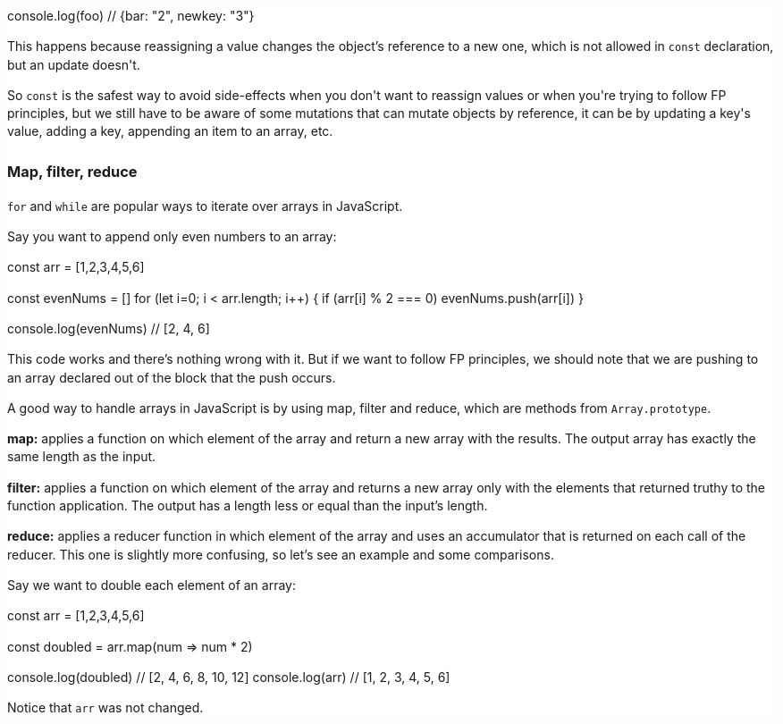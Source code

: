 console.log(foo) // {bar: "2", newkey: "3"}
</code-highlight>

This happens because reassigning a value changes the object’s reference to a new one, which is not allowed in `const` declaration, but an update doesn't. 

So `const` is the safest way to avoid side-effects when you don't want to reassign values or when you're trying to follow FP principles, but we still have to be aware of some mutations that can mutate objects by reference, it can be by updating a key's value, adding a key, appending an item to an array, etc.

### Map, filter, reduce

`for` and `while` are popular ways to iterate over arrays in JavaScript. 

Say you want to append only even numbers to an array:


<code-highlight language="javascript">
const arr = [1,2,3,4,5,6]
 
const evenNums = []
for (let i=0; i < arr.length; i++) {
  if (arr[i] % 2 === 0) evenNums.push(arr[i])
}
 
console.log(evenNums) // [2, 4, 6]
</code-highlight>

This code works and there’s nothing wrong with it. But if we want to follow FP principles, we should note that we are pushing to an array declared out of the block that the push occurs.

A good way to handle arrays in JavaScript is by using map, filter and reduce, which are methods from `Array.prototype`.

**map:** applies a function on which element of the array and return a new array with the results. The output array has exactly the same length as the input. 

**filter:** applies a function on which element of the array and returns a new array only with the elements that returned truthy to the function application. The output has a length less or equal than the input’s length.

**reduce:** applies a reducer function in which element of the array and uses an accumulator that is returned on each call of the reducer. This one is slightly more confusing, so let’s see an example and some comparisons.

Say we want to double each element of an array:

<code-highlight language="javascript">
const arr = [1,2,3,4,5,6]
 
const doubled = arr.map(num => num * 2)
 
console.log(doubled) // [2, 4, 6, 8, 10, 12]
console.log(arr) // [1, 2, 3, 4, 5, 6] 
</code-highlight>

Notice that `arr` was not changed.
